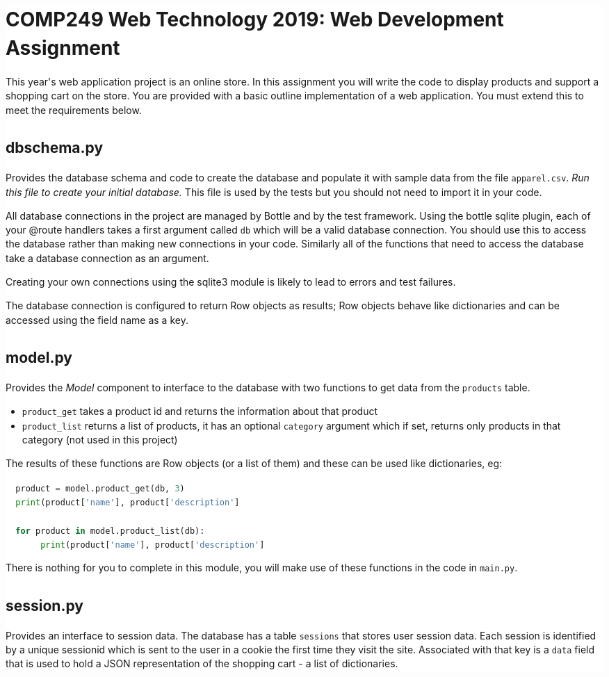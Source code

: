 COMP249 Web Technology 2019: Web Development Assignment
===


This year's web application project is an online store.  In this assignment you will
write the code to display products and support a shopping cart on the store.  You are
provided with a basic outline implementation of a web application. You must extend this to meet
the requirements below.

dbschema.py
-----------

Provides the database schema and code to create the database and populate it with
sample data from the file `apparel.csv`.   _Run this file to create your initial database._
This file is used by the tests but you should not need to import it in your code.

All database connections in the project are managed by Bottle and by the test framework.
Using the bottle sqlite plugin, each of your @route handlers takes a first argument
called `db` which will be a valid database connection.  You should use this to access
the database rather than making new connections in your code.   Similarly all of the
functions that need to access the database take a database connection as an argument.

Creating your own connections using the sqlite3 module is likely to lead to errors and
test failures.

The database connection is configured to return Row objects as results; Row objects
behave like dictionaries and can be accessed using the field name as a key.

model.py
--------

Provides the _Model_ component to interface to the database with two functions to get
data from the `products` table.

- `product_get` takes a product id and returns the information about that product
- `product_list` returns a list of products, it has an optional `category` argument which
  if set, returns only products in that category (not used in this project)

The results of these functions are Row objects (or a list of them) and these can be used
like dictionaries, eg:

```python
  product = model.product_get(db, 3)
  print(product['name'], product['description']

  for product in model.product_list(db):
       print(product['name'], product['description']
```

There is nothing for you to complete in this module, you will make use of these functions
in the code in `main.py`.

session.py
----------

Provides an interface to session data.   The database has a table `sessions` that stores user
session data. Each session is identified by a unique sessionid which is sent to the user in a
cookie the first time they visit the site.  Associated with that key is a `data` field that is used
to hold a JSON representation of the shopping cart - a list of dictionaries. 
